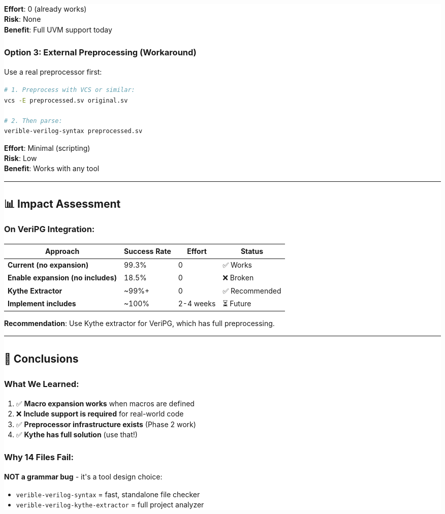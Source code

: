 **Effort**: 0 (already works)  
**Risk**: None  
**Benefit**: Full UVM support today

### Option 3: External Preprocessing (Workaround)

Use a real preprocessor first:
```bash
# 1. Preprocess with VCS or similar:
vcs -E preprocessed.sv original.sv

# 2. Then parse:
verible-verilog-syntax preprocessed.sv
```

**Effort**: Minimal (scripting)  
**Risk**: Low  
**Benefit**: Works with any tool

---

## 📊 Impact Assessment

### On VeriPG Integration:

| Approach | Success Rate | Effort | Status |
|----------|--------------|--------|--------|
| **Current (no expansion)** | 99.3% | 0 | ✅ Works |
| **Enable expansion (no includes)** | 18.5% | 0 | ❌ Broken |
| **Kythe Extractor** | ~99%+ | 0 | ✅ Recommended |
| **Implement includes** | ~100% | 2-4 weeks | ⏳ Future |

**Recommendation**: Use Kythe extractor for VeriPG, which has full preprocessing.

---

## 🎯 Conclusions

### What We Learned:

1. ✅ **Macro expansion works** when macros are defined
2. ❌ **Include support is required** for real-world code
3. ✅ **Preprocessor infrastructure exists** (Phase 2 work)
4. ✅ **Kythe has full solution** (use that!)

### Why 14 Files Fail:

**NOT a grammar bug** - it's a tool design choice:
- `verible-verilog-syntax` = fast, standalone file checker
- `verible-verilog-kythe-extractor` = full project analyzer
